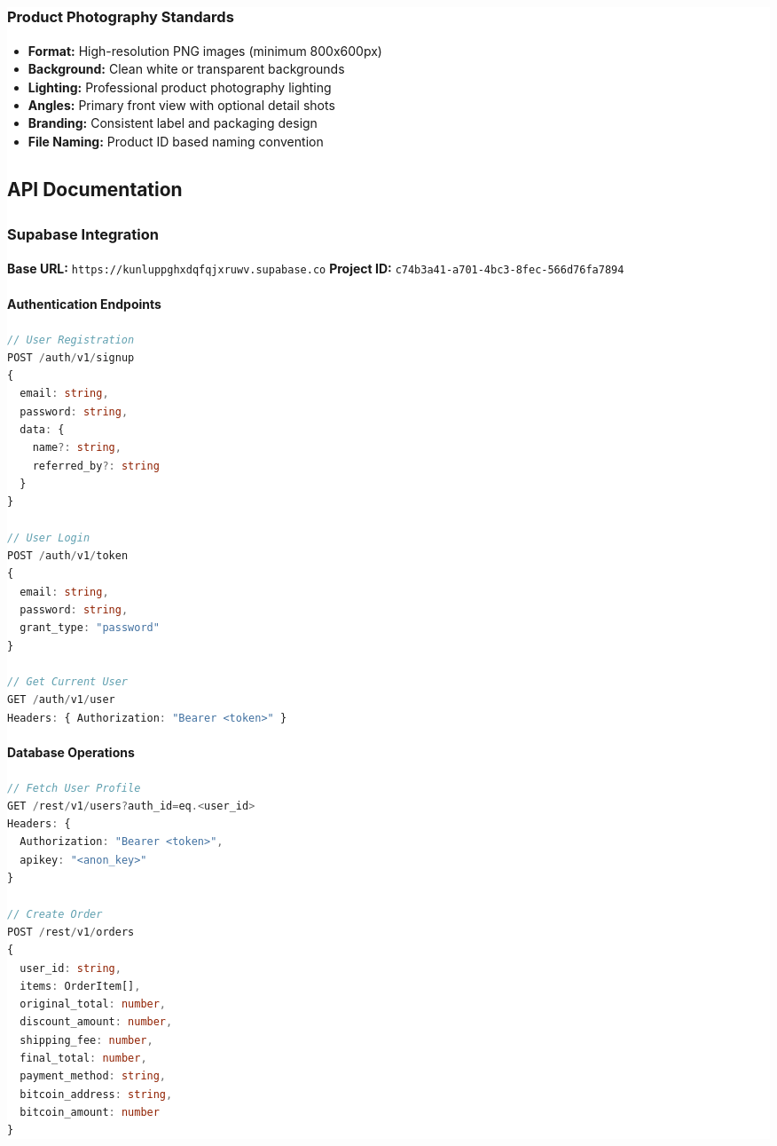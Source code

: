 ### Product Photography Standards
- **Format:** High-resolution PNG images (minimum 800x600px)
- **Background:** Clean white or transparent backgrounds
- **Lighting:** Professional product photography lighting
- **Angles:** Primary front view with optional detail shots
- **Branding:** Consistent label and packaging design
- **File Naming:** Product ID based naming convention

## API Documentation

### Supabase Integration
**Base URL:** `https://kunluppghxdqfqjxruwv.supabase.co`
**Project ID:** `c74b3a41-a701-4bc3-8fec-566d76fa7894`

#### Authentication Endpoints
```typescript
// User Registration
POST /auth/v1/signup
{
  email: string,
  password: string,
  data: {
    name?: string,
    referred_by?: string
  }
}

// User Login
POST /auth/v1/token
{
  email: string,
  password: string,
  grant_type: "password"
}

// Get Current User
GET /auth/v1/user
Headers: { Authorization: "Bearer <token>" }
```

#### Database Operations
```typescript
// Fetch User Profile
GET /rest/v1/users?auth_id=eq.<user_id>
Headers: { 
  Authorization: "Bearer <token>",
  apikey: "<anon_key>"
}

// Create Order
POST /rest/v1/orders
{
  user_id: string,
  items: OrderItem[],
  original_total: number,
  discount_amount: number,
  shipping_fee: number,
  final_total: number,
  payment_method: string,
  bitcoin_address: string,
  bitcoin_amount: number
}

```